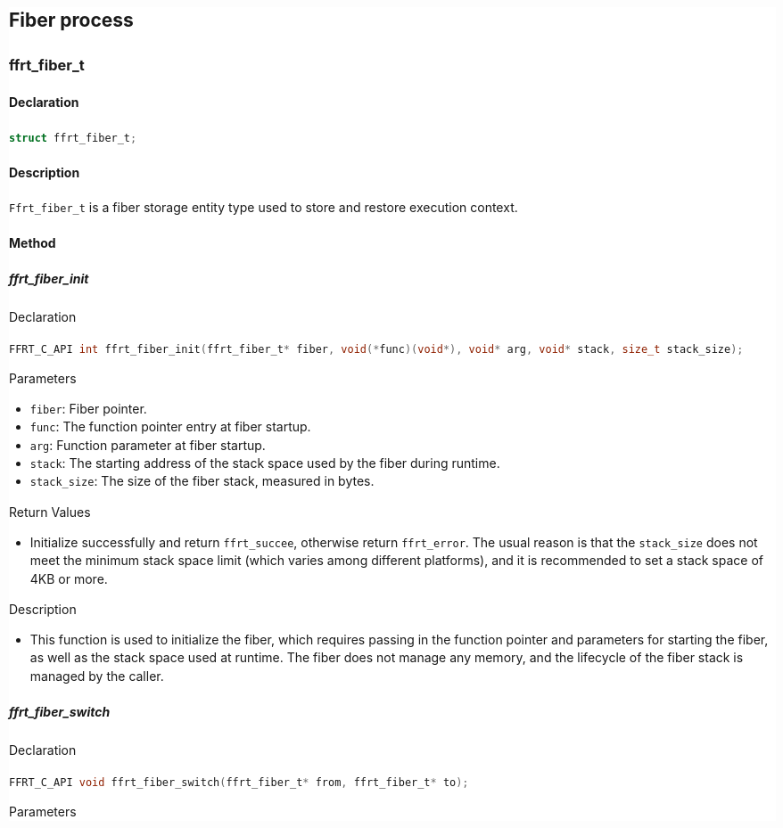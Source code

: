 ## Fiber process

### ffrt_fiber_t

#### Declaration

```c
struct ffrt_fiber_t;
```

#### Description

`Ffrt_fiber_t` is a fiber storage entity type used to store and restore execution context.

#### Method

##### ffrt_fiber_init

Declaration

```c
FFRT_C_API int ffrt_fiber_init(ffrt_fiber_t* fiber, void(*func)(void*), void* arg, void* stack, size_t stack_size);
```

Parameters

- `fiber`: Fiber pointer.
- `func`: The function pointer entry at fiber startup.
- `arg`: Function parameter at fiber startup.
- `stack`: The starting address of the stack space used by the fiber during runtime.
- `stack_size`: The size of the fiber stack, measured in bytes.

Return Values

- Initialize successfully and return `ffrt_succee`, otherwise return `ffrt_error`. The usual reason is that the `stack_size` does not
  meet the minimum stack space limit (which varies among different platforms), and it is recommended to set a stack space of 4KB or more.

Description

- This function is used to initialize the fiber, which requires passing in the function pointer and parameters for starting the fiber,
  as well as the stack space used at runtime. The fiber does not manage any memory, and the lifecycle of the fiber stack is managed by
  the caller.

##### ffrt_fiber_switch

Declaration

```c
FFRT_C_API void ffrt_fiber_switch(ffrt_fiber_t* from, ffrt_fiber_t* to);
```

Parameters
